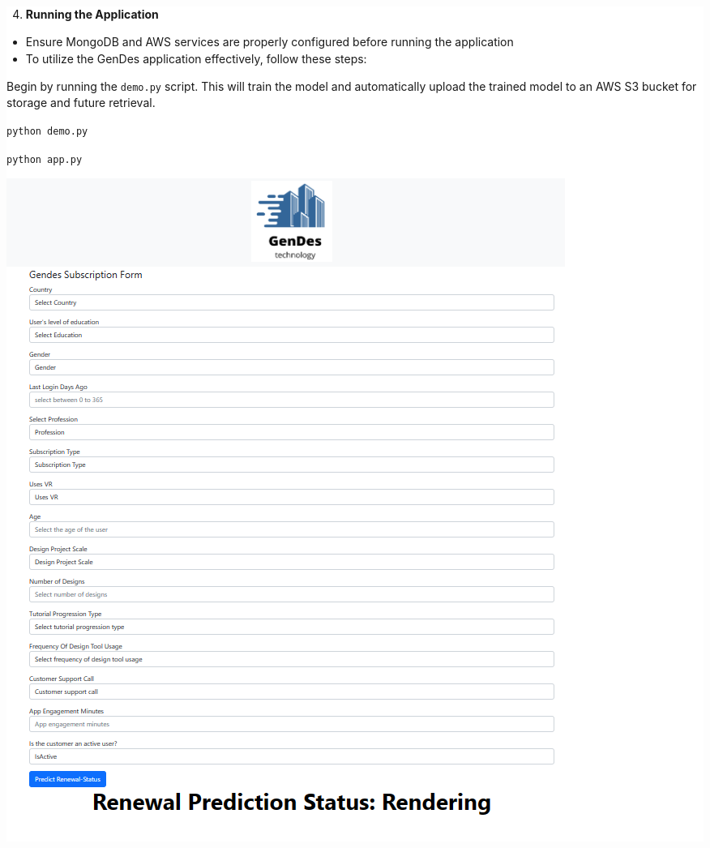 4. **Running the Application**

- Ensure MongoDB and AWS services are properly configured before running the application
- To utilize the GenDes application effectively, follow these steps:

Begin by running the `demo.py` script. This will train the model and automatically upload the trained model to an AWS S3 bucket for storage and future retrieval.

```bash
python demo.py
```

```bash
python app.py
```

![CI/CD](Designs/app.png)
